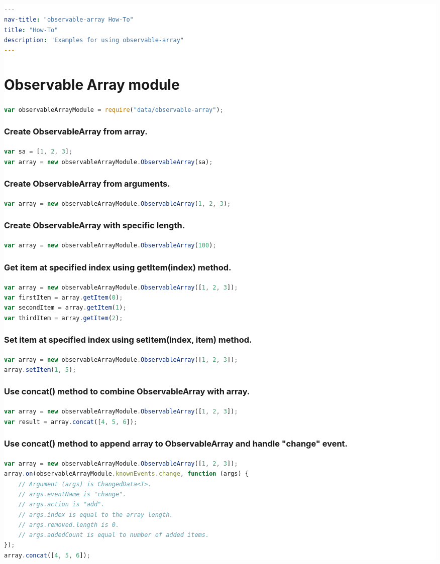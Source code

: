 ```yaml
---
nav-title: "observable-array How-To"
title: "How-To"
description: "Examples for using observable-array"
---
```

# Observable Array module
``` JavaScript
var observableArrayModule = require("data/observable-array");
```
### Create ObservableArray from array.
``` JavaScript
var sa = [1, 2, 3];
var array = new observableArrayModule.ObservableArray(sa);
```
### Create ObservableArray from arguments.
``` JavaScript
var array = new observableArrayModule.ObservableArray(1, 2, 3);
```
### Create ObservableArray with specific length.
``` JavaScript
var array = new observableArrayModule.ObservableArray(100);
```
### Get item at specified index using getItem(index) method.
``` JavaScript
var array = new observableArrayModule.ObservableArray([1, 2, 3]);
var firstItem = array.getItem(0);
var secondItem = array.getItem(1);
var thirdItem = array.getItem(2);
```
### Set item at specified index using setItem(index, item) method.
``` JavaScript
var array = new observableArrayModule.ObservableArray([1, 2, 3]);
array.setItem(1, 5);
```
### Use concat() method to combine ObservableArray with array.
``` JavaScript
var array = new observableArrayModule.ObservableArray([1, 2, 3]);
var result = array.concat([4, 5, 6]);
```
### Use concat() method to append array to ObservableArray and handle "change" event.
``` JavaScript
var array = new observableArrayModule.ObservableArray([1, 2, 3]);
array.on(observableArrayModule.knownEvents.change, function (args) {
    // Argument (args) is ChangedData<T>.
    // args.eventName is "change".
    // args.action is "add".
    // args.index is equal to the array length.
    // args.removed.length is 0.
    // args.addedCount is equal to number of added items.
});
array.concat([4, 5, 6]);
```
